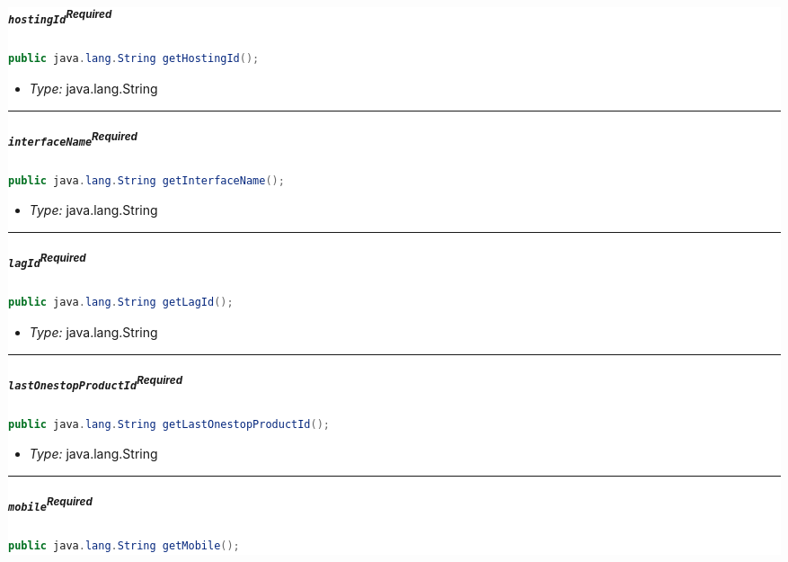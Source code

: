 ##### `hostingId`<sup>Required</sup> <a name="hostingId" id="@cdktf/provider-opentelekomcloud.dataOpentelekomcloudDirectConnectV2.DataOpentelekomcloudDirectConnectV2.property.hostingId"></a>

```java
public java.lang.String getHostingId();
```

- *Type:* java.lang.String

---

##### `interfaceName`<sup>Required</sup> <a name="interfaceName" id="@cdktf/provider-opentelekomcloud.dataOpentelekomcloudDirectConnectV2.DataOpentelekomcloudDirectConnectV2.property.interfaceName"></a>

```java
public java.lang.String getInterfaceName();
```

- *Type:* java.lang.String

---

##### `lagId`<sup>Required</sup> <a name="lagId" id="@cdktf/provider-opentelekomcloud.dataOpentelekomcloudDirectConnectV2.DataOpentelekomcloudDirectConnectV2.property.lagId"></a>

```java
public java.lang.String getLagId();
```

- *Type:* java.lang.String

---

##### `lastOnestopProductId`<sup>Required</sup> <a name="lastOnestopProductId" id="@cdktf/provider-opentelekomcloud.dataOpentelekomcloudDirectConnectV2.DataOpentelekomcloudDirectConnectV2.property.lastOnestopProductId"></a>

```java
public java.lang.String getLastOnestopProductId();
```

- *Type:* java.lang.String

---

##### `mobile`<sup>Required</sup> <a name="mobile" id="@cdktf/provider-opentelekomcloud.dataOpentelekomcloudDirectConnectV2.DataOpentelekomcloudDirectConnectV2.property.mobile"></a>

```java
public java.lang.String getMobile();
```
